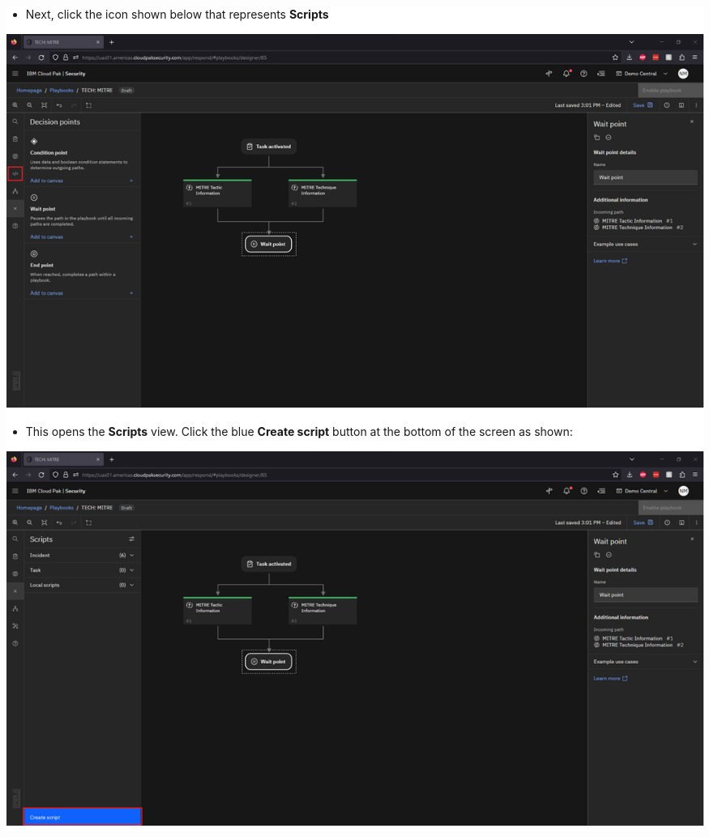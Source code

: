 - Next, click the icon shown below that represents **Scripts**
 
 ![Tech Bootcamp Lab Infrastructure](images/playbook-script-object.png)

- This opens the **Scripts** view. Click the blue **Create script** button at the bottom of the screen as shown:
 
 ![Tech Bootcamp Lab Infrastructure](images/playbook-create-script.png)
